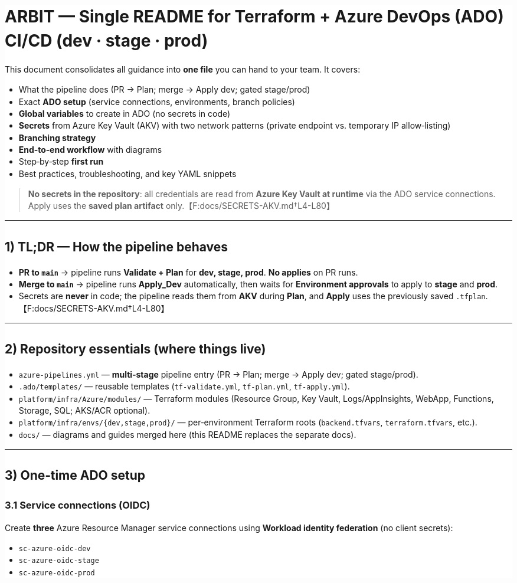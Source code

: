 # ARBIT — **Single README** for Terraform + Azure DevOps (ADO) CI/CD (dev · stage · prod)

This document consolidates all guidance into **one file** you can hand to your team. It covers:
- What the pipeline does (PR → Plan; merge → Apply dev; gated stage/prod)
- Exact **ADO setup** (service connections, environments, branch policies)
- **Global variables** to create in ADO (no secrets in code)
- **Secrets** from Azure Key Vault (AKV) with two network patterns (private endpoint vs. temporary IP allow‑listing)
- **Branching strategy**
- **End‑to‑end workflow** with diagrams
- Step‑by‑step **first run**
- Best practices, troubleshooting, and key YAML snippets

> **No secrets in the repository**: all credentials are read from **Azure Key Vault at runtime** via the ADO service connections. Apply uses the **saved plan artifact** only.【F:docs/SECRETS-AKV.md†L4-L80】

---

## 1) TL;DR — How the pipeline behaves

- **PR to `main`** → pipeline runs **Validate + Plan** for **dev, stage, prod**. **No applies** on PR runs.  
- **Merge to `main`** → pipeline runs **Apply_Dev** automatically, then waits for **Environment approvals** to apply to **stage** and **prod**.  
- Secrets are **never** in code; the pipeline reads them from **AKV** during **Plan**, and **Apply** uses the previously saved `.tfplan`.【F:docs/SECRETS-AKV.md†L4-L80】

---

## 2) Repository essentials (where things live)

- `azure-pipelines.yml` — **multi‑stage** pipeline entry (PR → Plan; merge → Apply dev; gated stage/prod).
- `.ado/templates/` — reusable templates (`tf-validate.yml`, `tf-plan.yml`, `tf-apply.yml`).
- `platform/infra/Azure/modules/` — Terraform modules (Resource Group, Key Vault, Logs/AppInsights, WebApp, Functions, Storage, SQL; AKS/ACR optional).
- `platform/infra/envs/{dev,stage,prod}/` — per‑environment Terraform roots (`backend.tfvars`, `terraform.tfvars`, etc.).
- `docs/` — diagrams and guides merged here (this README replaces the separate docs).

---

## 3) One‑time ADO setup

### 3.1 Service connections (OIDC)

Create **three** Azure Resource Manager service connections using **Workload identity federation** (no client secrets):
- `sc-azure-oidc-dev`
- `sc-azure-oidc-stage`
- `sc-azure-oidc-prod`
